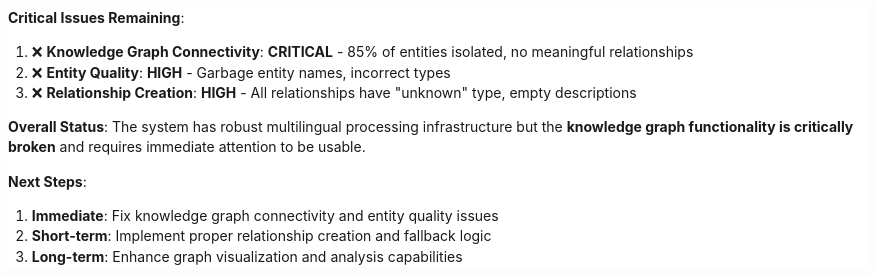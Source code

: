 **Critical Issues Remaining**:
1. ❌ **Knowledge Graph Connectivity**: **CRITICAL** - 85% of entities isolated, no meaningful relationships
2. ❌ **Entity Quality**: **HIGH** - Garbage entity names, incorrect types
3. ❌ **Relationship Creation**: **HIGH** - All relationships have "unknown" type, empty descriptions

**Overall Status**: The system has robust multilingual processing infrastructure but the **knowledge graph functionality is critically broken** and requires immediate attention to be usable.

**Next Steps**:
1. **Immediate**: Fix knowledge graph connectivity and entity quality issues
2. **Short-term**: Implement proper relationship creation and fallback logic
3. **Long-term**: Enhance graph visualization and analysis capabilities
